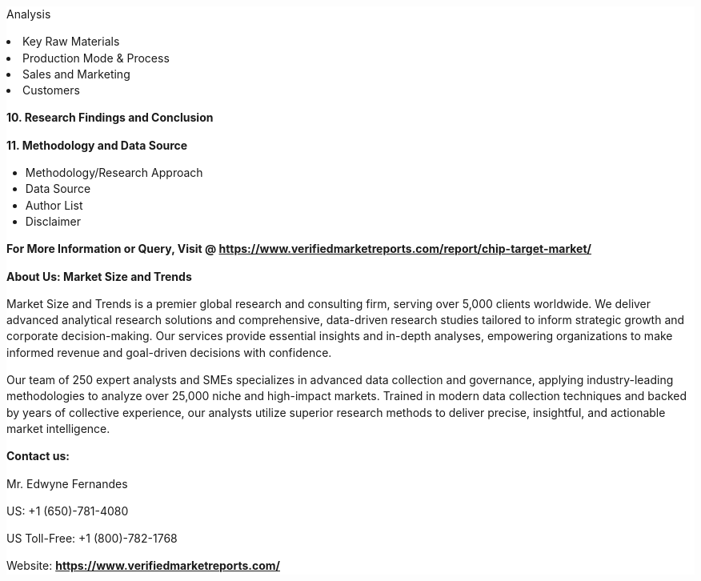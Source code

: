 Analysis</li><li>Key Raw Materials</li><li>Production Mode &amp; Process</li><li>Sales and Marketing</li><li>Customers</li></ul><p><strong>10. Research Findings and Conclusion</strong></p><p><strong>11. Methodology and Data Source</strong></p><ul><li>Methodology/Research Approach</li><li>Data Source</li><li>Author List</li><li>Disclaimer</li></ul></p><p><strong>For More Information or Query, Visit @ <a href="https://www.verifiedmarketreports.com/report/chip-target-market/">https://www.verifiedmarketreports.com/report/chip-target-market/</a></strong></p><p><strong>About Us: Market Size and Trends</strong></p><p>Market Size and Trends is a premier global research and consulting firm, serving over 5,000 clients worldwide. We deliver advanced analytical research solutions and comprehensive, data-driven research studies tailored to inform strategic growth and corporate decision-making. Our services provide essential insights and in-depth analyses, empowering organizations to make informed revenue and goal-driven decisions with confidence.</p><p>Our team of 250 expert analysts and SMEs specializes in advanced data collection and governance, applying industry-leading methodologies to analyze over 25,000 niche and high-impact markets. Trained in modern data collection techniques and backed by years of collective experience, our analysts utilize superior research methods to deliver precise, insightful, and actionable market intelligence.</p><p><strong>Contact us:</strong></p><p>Mr. Edwyne Fernandes</p><p>US: +1 (650)-781-4080</p><p>US Toll-Free: +1 (800)-782-1768</p><p>Website: <strong><a href="https://www.verifiedmarketreports.com/">https://www.verifiedmarketreports.com/</a></strong></p>
